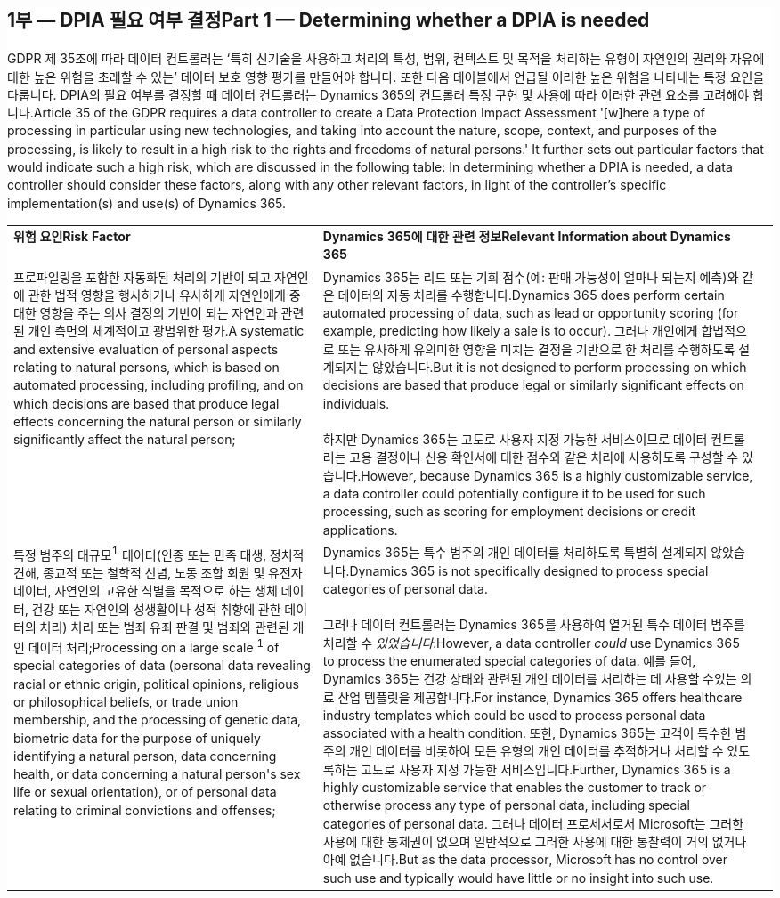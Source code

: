 ## <a name="part-1--determining-whether-a-dpia-is-needed"></a><span data-ttu-id="a0eef-109">1부 — DPIA 필요 여부 결정</span><span class="sxs-lookup"><span data-stu-id="a0eef-109">Part 1 — Determining whether a DPIA is needed</span></span>

<span data-ttu-id="a0eef-p102">GDPR 제 35조에 따라 데이터 컨트롤러는 ‘특히 신기술을 사용하고 처리의 특성, 범위, 컨텍스트 및 목적을 처리하는 유형이 자연인의 권리와 자유에 대한 높은 위험을 초래할 수 있는’ 데이터 보호 영향 평가를 만들어야 합니다. 또한 다음 테이블에서 언급될 이러한 높은 위험을 나타내는 특정 요인을 다룹니다. DPIA의 필요 여부를 결정할 때 데이터 컨트롤러는 Dynamics 365의 컨트롤러 특정 구현 및 사용에 따라 이러한 관련 요소를 고려해야 합니다.</span><span class="sxs-lookup"><span data-stu-id="a0eef-p102">Article 35 of the GDPR requires a data controller to create a Data Protection Impact Assessment '[w]here a type of processing in particular using new technologies, and taking into account the nature, scope, context, and purposes of the processing, is likely to result in a high risk to the rights and freedoms of natural persons.' It further sets out particular factors that would indicate such a high risk, which are discussed in the following table: In determining whether a DPIA is needed, a data controller should consider these factors, along with any other relevant factors, in light of the controller’s specific implementation(s) and use(s) of Dynamics 365.</span></span>

||||
|:----|:----|:--|
|<span data-ttu-id="a0eef-112">**위험 요인**</span><span class="sxs-lookup"><span data-stu-id="a0eef-112">**Risk Factor**</span></span>|<span data-ttu-id="a0eef-113">**Dynamics 365에 대한 관련 정보**</span><span class="sxs-lookup"><span data-stu-id="a0eef-113">**Relevant Information about Dynamics 365**</span></span>| |
| <span data-ttu-id="a0eef-114">프로파일링을 포함한 자동화된 처리의 기반이 되고 자연인에 관한 법적 영향을 행사하거나 유사하게 자연인에게 중대한 영향을 주는 의사 결정의 기반이 되는 자연인과 관련된 개인 측면의 체계적이고 광범위한 평가.</span><span class="sxs-lookup"><span data-stu-id="a0eef-114">A systematic and extensive evaluation of personal aspects relating to natural persons, which is based on automated processing, including profiling, and on which decisions are based that produce legal effects concerning the natural person or similarly significantly affect the natural person;</span></span> | <span data-ttu-id="a0eef-115">Dynamics 365는 리드 또는 기회 점수(예: 판매 가능성이 얼마나 되는지 예측)와 같은 데이터의 자동 처리를 수행합니다.</span><span class="sxs-lookup"><span data-stu-id="a0eef-115">Dynamics 365 does perform certain automated processing of data, such as lead or opportunity scoring (for example, predicting how likely a sale is to occur).</span></span> <span data-ttu-id="a0eef-116">그러나 개인에게 합법적으로 또는 유사하게 유의미한 영향을 미치는 결정을 기반으로 한 처리를 수행하도록 설계되지는 않았습니다.</span><span class="sxs-lookup"><span data-stu-id="a0eef-116">But it is not designed to perform processing on which decisions are based that produce legal or similarly significant effects on individuals.</span></span><br><br> <span data-ttu-id="a0eef-117">하지만 Dynamics 365는 고도로 사용자 지정 가능한 서비스이므로 데이터 컨트롤러는 고용 결정이나 신용 확인서에 대한 점수와 같은 처리에 사용하도록 구성할 수 있습니다.</span><span class="sxs-lookup"><span data-stu-id="a0eef-117">However, because Dynamics 365 is a highly customizable service, a data controller could potentially configure it to be used for such processing, such as scoring for employment decisions or credit applications.</span></span> |   |
| <span data-ttu-id="a0eef-118">특정 범주의 대규모<sup>1</sup> 데이터(인종 또는 민족 태생, 정치적 견해, 종교적 또는 철학적 신념, 노동 조합 회원 및 유전자 데이터, 자연인의 고유한 식별을 목적으로 하는 생체 데이터, 건강 또는 자연인의 성생활이나 성적 취향에 관한 데이터의 처리) 처리 또는 범죄 유죄 판결 및 범죄와 관련된 개인 데이터 처리;</span><span class="sxs-lookup"><span data-stu-id="a0eef-118">Processing on a large scale <sup>1</sup> of special categories of data (personal data revealing racial or ethnic origin, political opinions, religious or philosophical beliefs, or trade union membership, and the processing of genetic data, biometric data for the purpose of uniquely identifying a natural person, data concerning health, or data concerning a natural person's sex life or sexual orientation), or of personal data relating to criminal convictions and offenses;</span></span> | <span data-ttu-id="a0eef-119">Dynamics 365는 특수 범주의 개인 데이터를 처리하도록 특별히 설계되지 않았습니다.</span><span class="sxs-lookup"><span data-stu-id="a0eef-119">Dynamics 365 is not specifically designed to process special categories of personal data.</span></span> <br><br> <span data-ttu-id="a0eef-120">그러나 데이터 컨트롤러는 Dynamics 365를 사용하여 열거된 특수 데이터 범주를 처리할 수 *있었습니다*.</span><span class="sxs-lookup"><span data-stu-id="a0eef-120">However, a data controller *could* use Dynamics 365 to process the enumerated special categories of data.</span></span> <span data-ttu-id="a0eef-121">예를 들어, Dynamics 365는 건강 상태와 관련된 개인 데이터를 처리하는 데 사용할 수있는 의료 산업 템플릿을 제공합니다.</span><span class="sxs-lookup"><span data-stu-id="a0eef-121">For instance, Dynamics 365 offers healthcare industry templates which could be used to process personal data associated with a health condition.</span></span> <span data-ttu-id="a0eef-122">또한, Dynamics 365는 고객이 특수한 범주의 개인 데이터를 비롯하여 모든 유형의 개인 데이터를 추적하거나 처리할 수 있도록하는 고도로 사용자 지정 가능한 서비스입니다.</span><span class="sxs-lookup"><span data-stu-id="a0eef-122">Further, Dynamics 365 is a highly customizable service that enables the customer to track or otherwise process any type of personal data, including special categories of personal data.</span></span> <span data-ttu-id="a0eef-123">그러나 데이터 프로세서로서 Microsoft는 그러한 사용에 대한 통제권이 없으며 일반적으로 그러한 사용에 대한 통찰력이 거의 없거나 아예 없습니다.</span><span class="sxs-lookup"><span data-stu-id="a0eef-123">But as the data processor, Microsoft has no control over such use and typically would have little or no insight into such use.</span></span> |   |